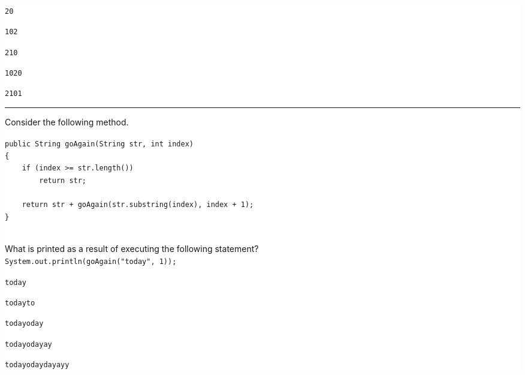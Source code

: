   
  
```Plain Text  
20  
```  
```Plain Text  
102  
```  
```Plain Text  
210  
```  
```Plain Text  
1020  
```  
```Plain Text  
2101  
```  
---  
Consider the following method.  
  
```Plain Text  
public String goAgain(String str, int index)  
{  
    if (index >= str.length())  
        return str;  
  
    return str + goAgain(str.substring(index), index + 1);  
}  
  
```  
What is printed as a result of executing the following statement?  
`System.out.println(goAgain("today", 1));`  
  
  
  
```Plain Text  
today  
```  
```Plain Text  
todayto  
```  
```Plain Text  
todayoday  
```  
```Plain Text  
todayodayay  
```  
```Plain Text  
todayodaydayayy  
```  
